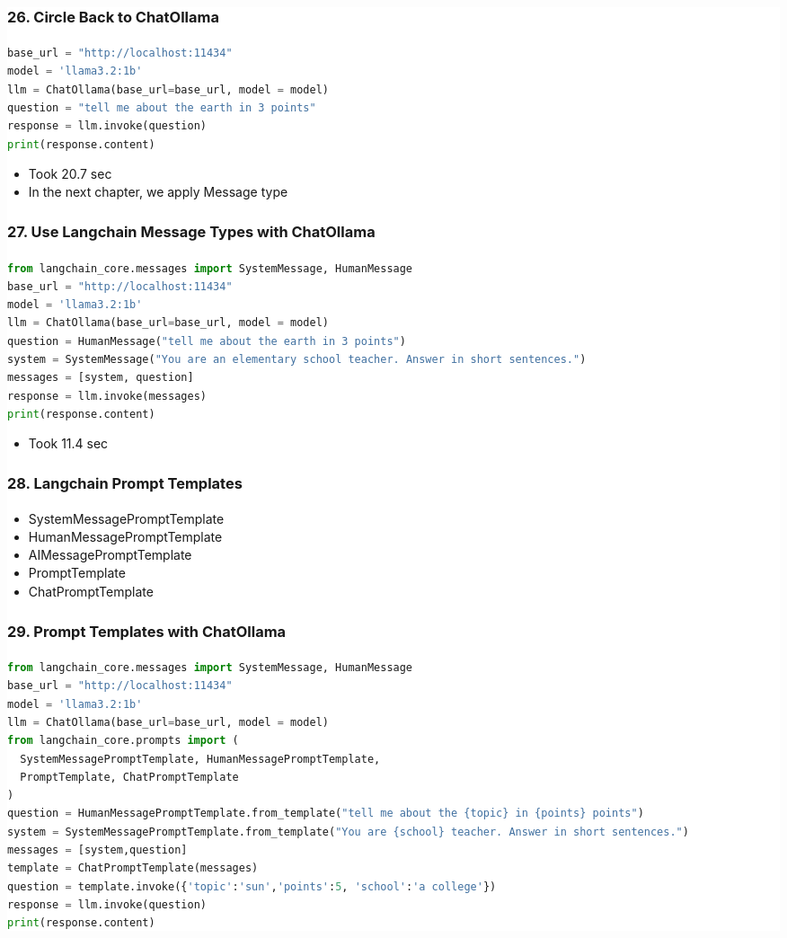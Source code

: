 ### 26. Circle Back to ChatOllama
```py
base_url = "http://localhost:11434"
model = 'llama3.2:1b'
llm = ChatOllama(base_url=base_url, model = model)
question = "tell me about the earth in 3 points"
response = llm.invoke(question)
print(response.content)
```
- Took 20.7 sec
- In the next chapter, we apply Message type

### 27. Use Langchain Message Types with ChatOllama
```py
from langchain_core.messages import SystemMessage, HumanMessage
base_url = "http://localhost:11434"
model = 'llama3.2:1b'
llm = ChatOllama(base_url=base_url, model = model)
question = HumanMessage("tell me about the earth in 3 points")
system = SystemMessage("You are an elementary school teacher. Answer in short sentences.")
messages = [system, question]
response = llm.invoke(messages)
print(response.content)
```
- Took 11.4 sec

### 28. Langchain Prompt Templates
- SystemMessagePromptTemplate
- HumanMessagePromptTemplate
- AIMessagePromptTemplate
- PromptTemplate
- ChatPromptTemplate

### 29. Prompt Templates with ChatOllama
```py
from langchain_core.messages import SystemMessage, HumanMessage
base_url = "http://localhost:11434"
model = 'llama3.2:1b'
llm = ChatOllama(base_url=base_url, model = model)
from langchain_core.prompts import (
  SystemMessagePromptTemplate, HumanMessagePromptTemplate,
  PromptTemplate, ChatPromptTemplate
)
question = HumanMessagePromptTemplate.from_template("tell me about the {topic} in {points} points")
system = SystemMessagePromptTemplate.from_template("You are {school} teacher. Answer in short sentences.")
messages = [system,question]
template = ChatPromptTemplate(messages)
question = template.invoke({'topic':'sun','points':5, 'school':'a college'})
response = llm.invoke(question)
print(response.content)
```
